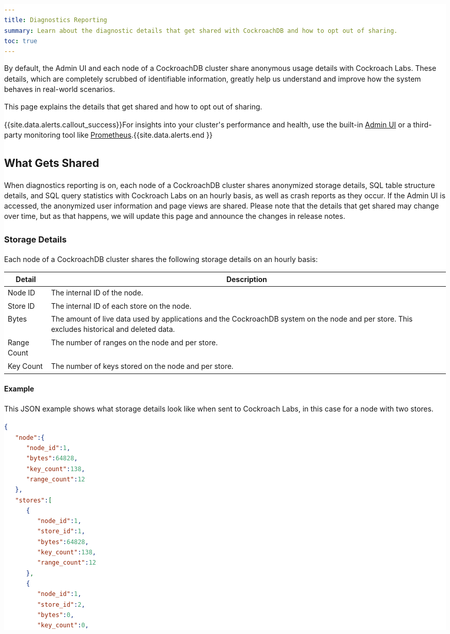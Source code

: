 ```yaml
---
title: Diagnostics Reporting
summary: Learn about the diagnostic details that get shared with CockroachDB and how to opt out of sharing.
toc: true
---
```


By default, the Admin UI and each node of a CockroachDB cluster share anonymous usage details with Cockroach Labs. These details, which are completely scrubbed of identifiable information, greatly help us understand and improve how the system behaves in real-world scenarios.

This page explains the details that get shared and how to opt out of sharing.

{{site.data.alerts.callout_success}}For insights into your cluster's performance and health, use the built-in <a href="admin-ui-overview.html">Admin UI</a> or a third-party monitoring tool like <a href="monitor-cockroachdb-with-prometheus.html">Prometheus</a>.{{site.data.alerts.end }}


## What Gets Shared

When diagnostics reporting is on, each node of a CockroachDB cluster shares anonymized storage details, SQL table structure details, and SQL query statistics with Cockroach Labs on an hourly basis, as well as crash reports as they occur. If the Admin UI is accessed, the anonymized user information and page views are shared. Please note that the details that get shared may change over time, but as that happens, we will update this page and announce the changes in release notes.

### Storage Details

Each node of a CockroachDB cluster shares the following storage details on an hourly basis:

Detail | Description
-------|------------
Node ID | The internal ID of the node.
Store ID | The internal ID of each store on the node.
Bytes | The amount of live data used by applications and the CockroachDB system on the node and per store. This excludes historical and deleted data.
Range Count | The number of ranges on the node and per store.
Key Count | The number of keys stored on the node and per store.

#### Example

This JSON example shows what storage details look like when sent to Cockroach Labs, in this case for a node with two stores.

~~~ json
{
   "node":{
      "node_id":1,
      "bytes":64828,
      "key_count":138,
      "range_count":12
   },
   "stores":[
      {
         "node_id":1,
         "store_id":1,
         "bytes":64828,
         "key_count":138,
         "range_count":12
      },
      {
         "node_id":1,
         "store_id":2,
         "bytes":0,
         "key_count":0,
~~~